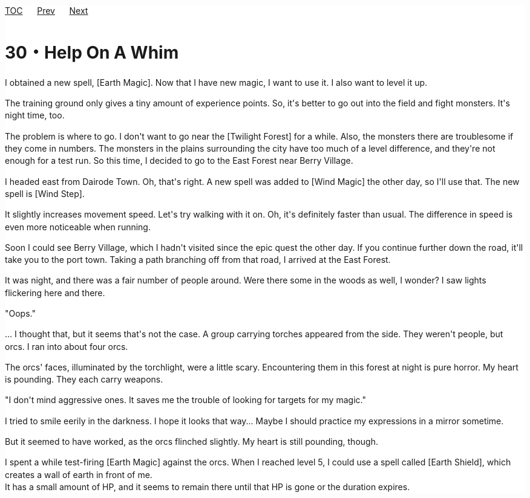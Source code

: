 [TOC](../readme.md)&nbsp;&nbsp;&nbsp;&nbsp;&nbsp;&nbsp;[Prev](Section0029.md)&nbsp;&nbsp;&nbsp;&nbsp;&nbsp;&nbsp;[Next](Section0031.md)



# 30・Help On A Whim

I obtained a new spell, \[Earth Magic\]. Now that I have new magic, I
want to use it. I also want to level it up.  
  
The training ground only gives a tiny amount of experience points. So,
it's better to go out into the field and fight monsters. It's night
time, too.  
  
The problem is where to go. I don't want to go near the \[Twilight
Forest\] for a while. Also, the monsters there are troublesome if they
come in numbers. The monsters in the plains surrounding the city have
too much of a level difference, and they're not enough for a test run.
So this time, I decided to go to the East Forest near Berry Village.  
  
I headed east from Dairode Town. Oh, that's right. A new spell was added
to \[Wind Magic\] the other day, so I'll use that. The new spell is
\[Wind Step\].  
  
It slightly increases movement speed. Let's try walking with it on. Oh,
it's definitely faster than usual. The difference in speed is even more
noticeable when running.  
  
Soon I could see Berry Village, which I hadn't visited since the epic
quest the other day. If you continue further down the road, it'll take
you to the port town. Taking a path branching off from that road, I
arrived at the East Forest.  
  
It was night, and there was a fair number of people around. Were there
some in the woods as well, I wonder? I saw lights flickering here and
there.  
  
"Oops."  
  
... I thought that, but it seems that's not the case. A group carrying
torches appeared from the side. They weren't people, but orcs. I ran
into about four orcs.  
  
The orcs' faces, illuminated by the torchlight, were a little scary.
Encountering them in this forest at night is pure horror. My heart is
pounding. They each carry weapons.  
  
"I don't mind aggressive ones. It saves me the trouble of looking for
targets for my magic."  
  
I tried to smile eerily in the darkness. I hope it looks that way...
Maybe I should practice my expressions in a mirror sometime.  
  
But it seemed to have worked, as the orcs flinched slightly. My heart is
still pounding, though.  
  
I spent a while test-firing \[Earth Magic\] against the orcs. When I
reached level 5, I could use a spell called \[Earth Shield\], which
creates a wall of earth in front of me.  
It has a small amount of HP, and it seems to remain there until that HP
is gone or the duration expires.  
  